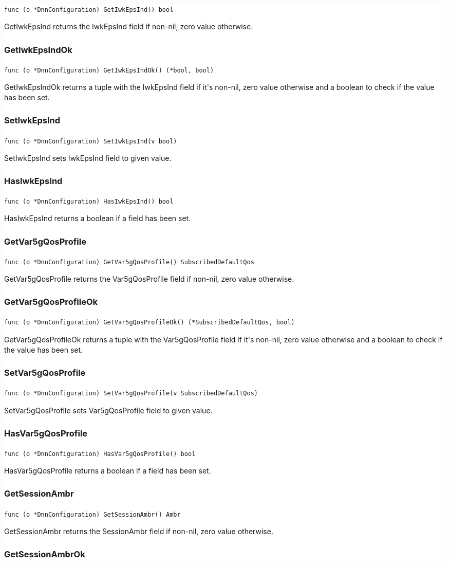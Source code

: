 `func (o *DnnConfiguration) GetIwkEpsInd() bool`

GetIwkEpsInd returns the IwkEpsInd field if non-nil, zero value otherwise.

### GetIwkEpsIndOk

`func (o *DnnConfiguration) GetIwkEpsIndOk() (*bool, bool)`

GetIwkEpsIndOk returns a tuple with the IwkEpsInd field if it's non-nil, zero value otherwise
and a boolean to check if the value has been set.

### SetIwkEpsInd

`func (o *DnnConfiguration) SetIwkEpsInd(v bool)`

SetIwkEpsInd sets IwkEpsInd field to given value.

### HasIwkEpsInd

`func (o *DnnConfiguration) HasIwkEpsInd() bool`

HasIwkEpsInd returns a boolean if a field has been set.

### GetVar5gQosProfile

`func (o *DnnConfiguration) GetVar5gQosProfile() SubscribedDefaultQos`

GetVar5gQosProfile returns the Var5gQosProfile field if non-nil, zero value otherwise.

### GetVar5gQosProfileOk

`func (o *DnnConfiguration) GetVar5gQosProfileOk() (*SubscribedDefaultQos, bool)`

GetVar5gQosProfileOk returns a tuple with the Var5gQosProfile field if it's non-nil, zero value otherwise
and a boolean to check if the value has been set.

### SetVar5gQosProfile

`func (o *DnnConfiguration) SetVar5gQosProfile(v SubscribedDefaultQos)`

SetVar5gQosProfile sets Var5gQosProfile field to given value.

### HasVar5gQosProfile

`func (o *DnnConfiguration) HasVar5gQosProfile() bool`

HasVar5gQosProfile returns a boolean if a field has been set.

### GetSessionAmbr

`func (o *DnnConfiguration) GetSessionAmbr() Ambr`

GetSessionAmbr returns the SessionAmbr field if non-nil, zero value otherwise.

### GetSessionAmbrOk
